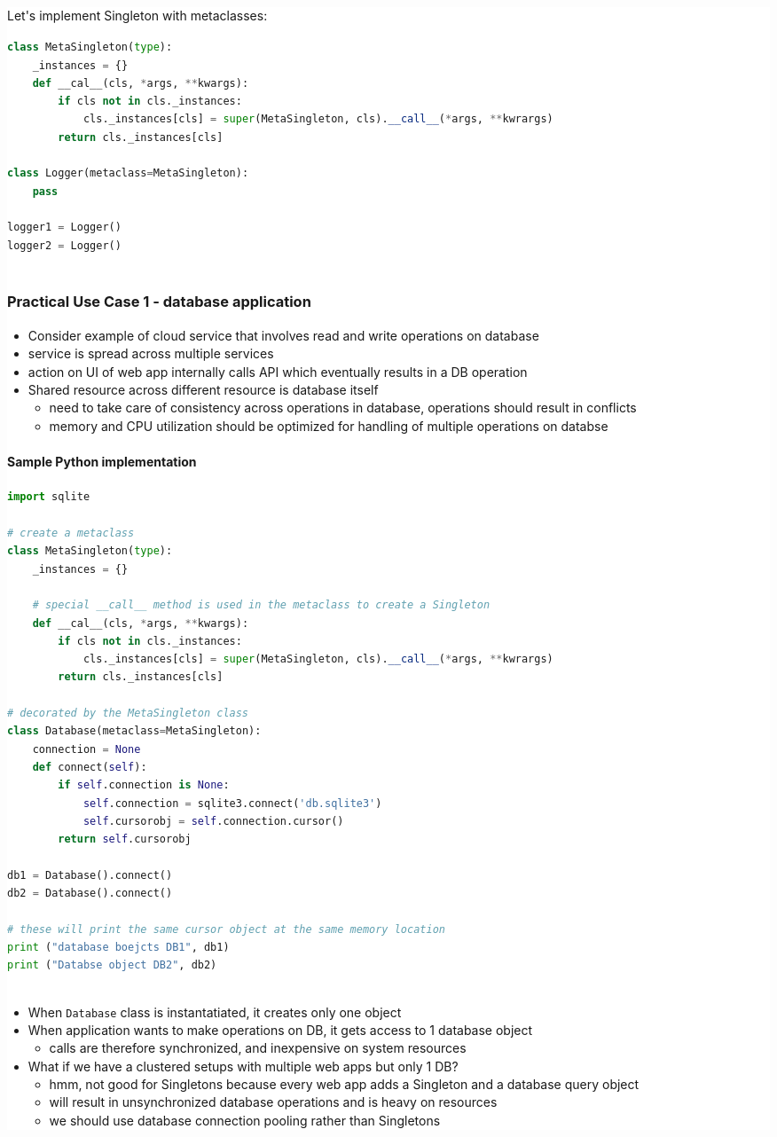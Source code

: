 Let's implement Singleton with metaclasses:

``` python
class MetaSingleton(type):
	_instances = {}
	def __cal__(cls, *args, **kwargs):
		if cls not in cls._instances:
			cls._instances[cls] = super(MetaSingleton, cls).__call__(*args, **kwrargs)
		return cls._instances[cls]
		
class Logger(metaclass=MetaSingleton):
	pass

logger1 = Logger()
logger2 = Logger()
	
```

### Practical Use Case 1 - database application
- Consider example of cloud service that involves read and write operations on database
- service is spread across multiple services
- action on UI of web app internally calls API which eventually results in a DB operation
- Shared resource across different resource is database itself
	- need to take care of consistency across operations in database, operations should result in conflicts 
	- memory and CPU utilization should be optimized for handling of multiple operations on databse	
#### Sample Python implementation

``` python
import sqlite

# create a metaclass
class MetaSingleton(type):
	_instances = {}
	
	# special __call__ method is used in the metaclass to create a Singleton
	def __cal__(cls, *args, **kwargs):
		if cls not in cls._instances:
			cls._instances[cls] = super(MetaSingleton, cls).__call__(*args, **kwrargs)
		return cls._instances[cls]
	
# decorated by the MetaSingleton class	
class Database(metaclass=MetaSingleton):
	connection = None
	def connect(self):
		if self.connection is None:
			self.connection = sqlite3.connect('db.sqlite3')
			self.cursorobj = self.connection.cursor()
		return self.cursorobj
	
db1 = Database().connect()
db2 = Database().connect()

# these will print the same cursor object at the same memory location
print ("database boejcts DB1", db1)
print ("Databse object DB2", db2)
	
```
- When `Database` class is instantatiated, it creates only one object
- When application wants to make operations on DB, it gets access to 1 database object
	- calls are therefore synchronized, and inexpensive on system resources	
- What if we have a clustered setups with multiple web apps but only 1 DB?
	- hmm, not good for Singletons because every web app adds a Singleton and a database query object
	- will result in unsynchronized database operations and is heavy on resources
	- we should use database connection pooling rather than Singletons